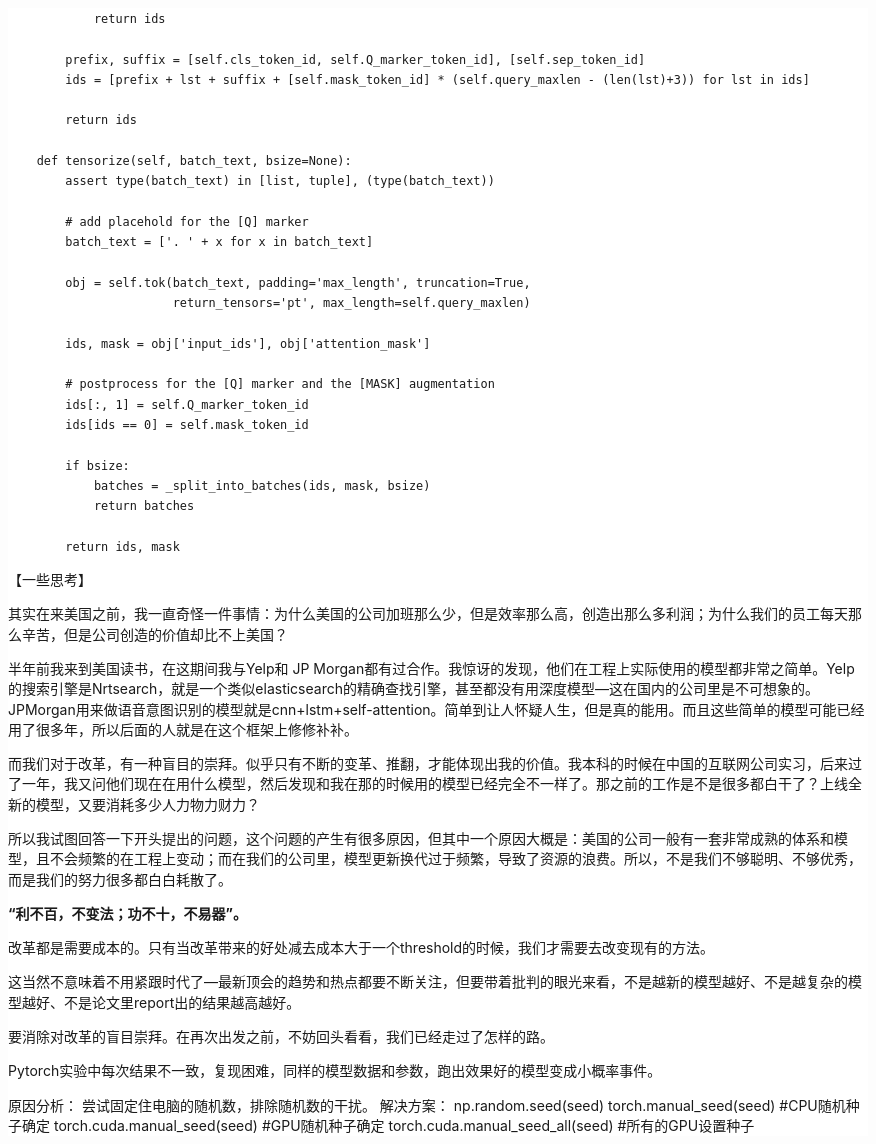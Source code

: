 ```
            return ids

        prefix, suffix = [self.cls_token_id, self.Q_marker_token_id], [self.sep_token_id]
        ids = [prefix + lst + suffix + [self.mask_token_id] * (self.query_maxlen - (len(lst)+3)) for lst in ids]

        return ids

    def tensorize(self, batch_text, bsize=None):
        assert type(batch_text) in [list, tuple], (type(batch_text))

        # add placehold for the [Q] marker
        batch_text = ['. ' + x for x in batch_text]

        obj = self.tok(batch_text, padding='max_length', truncation=True,
                       return_tensors='pt', max_length=self.query_maxlen)

        ids, mask = obj['input_ids'], obj['attention_mask']

        # postprocess for the [Q] marker and the [MASK] augmentation
        ids[:, 1] = self.Q_marker_token_id
        ids[ids == 0] = self.mask_token_id

        if bsize:
            batches = _split_into_batches(ids, mask, bsize)
            return batches

        return ids, mask
```

【一些思考】

其实在来美国之前，我一直奇怪一件事情：为什么美国的公司加班那么少，但是效率那么高，创造出那么多利润；为什么我们的员工每天那么辛苦，但是公司创造的价值却比不上美国？

半年前我来到美国读书，在这期间我与Yelp和 JP Morgan都有过合作。我惊讶的发现，他们在工程上实际使用的模型都非常之简单。Yelp的搜索引擎是Nrtsearch，就是一个类似elasticsearch的精确查找引擎，甚至都没有用深度模型—这在国内的公司里是不可想象的。JPMorgan用来做语音意图识别的模型就是cnn+lstm+self-attention。简单到让人怀疑人生，但是真的能用。而且这些简单的模型可能已经用了很多年，所以后面的人就是在这个框架上修修补补。

而我们对于改革，有一种盲目的崇拜。似乎只有不断的变革、推翻，才能体现出我的价值。我本科的时候在中国的互联网公司实习，后来过了一年，我又问他们现在在用什么模型，然后发现和我在那的时候用的模型已经完全不一样了。那之前的工作是不是很多都白干了？上线全新的模型，又要消耗多少人力物力财力？

所以我试图回答一下开头提出的问题，这个问题的产生有很多原因，但其中一个原因大概是：美国的公司一般有一套非常成熟的体系和模型，且不会频繁的在工程上变动；而在我们的公司里，模型更新换代过于频繁，导致了资源的浪费。所以，不是我们不够聪明、不够优秀，而是我们的努力很多都白白耗散了。

**“利不百，不变法；功不十，不易器”。**

改革都是需要成本的。只有当改革带来的好处减去成本大于一个threshold的时候，我们才需要去改变现有的方法。

这当然不意味着不用紧跟时代了—最新顶会的趋势和热点都要不断关注，但要带着批判的眼光来看，不是越新的模型越好、不是越复杂的模型越好、不是论文里report出的结果越高越好。

要消除对改革的盲目崇拜。在再次出发之前，不妨回头看看，我们已经走过了怎样的路。

Pytorch实验中每次结果不一致，复现困难，同样的模型数据和参数，跑出效果好的模型变成小概率事件。

原因分析： 尝试固定住电脑的随机数，排除随机数的干扰。 解决方案： np.random.seed(seed) torch.manual_seed(seed) #CPU随机种子确定 torch.cuda.manual_seed(seed) #GPU随机种子确定 torch.cuda.manual_seed_all(seed) #所有的GPU设置种子